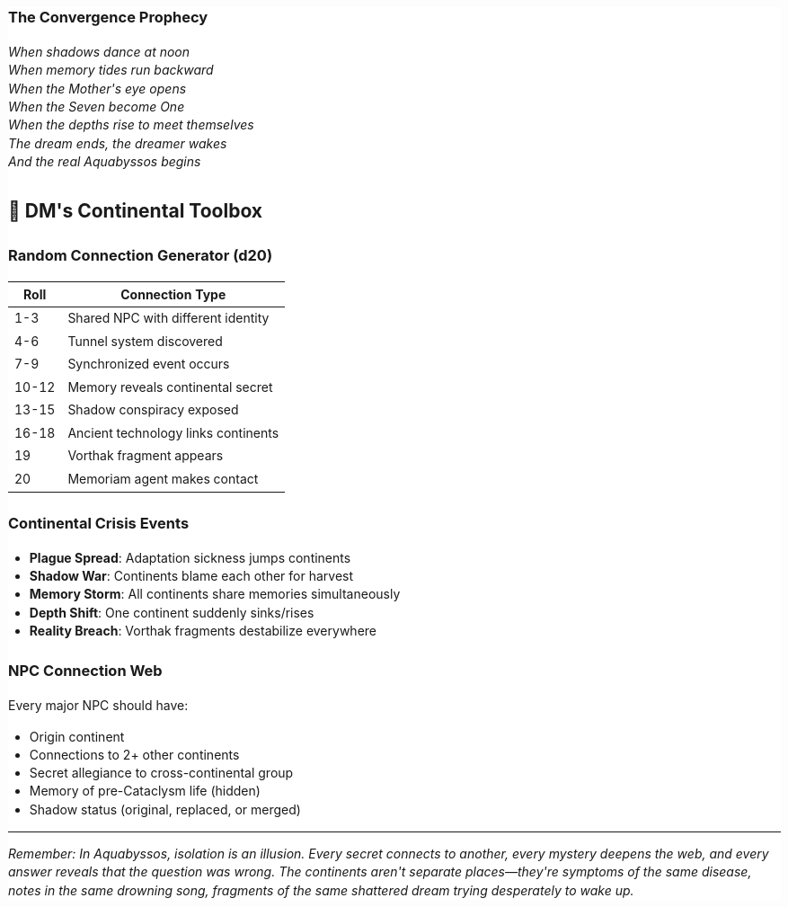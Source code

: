 ### The Convergence Prophecy
*When shadows dance at noon*  
*When memory tides run backward*  
*When the Mother's eye opens*  
*When the Seven become One*  
*When the depths rise to meet themselves*  
*The dream ends, the dreamer wakes*  
*And the real Aquabyssos begins*

## 🎲 DM's Continental Toolbox

### Random Connection Generator (d20)

| Roll | Connection Type |
|---|---|
| 1-3 | Shared NPC with different identity |
| 4-6 | Tunnel system discovered |
| 7-9 | Synchronized event occurs |
| 10-12 | Memory reveals continental secret |
| 13-15 | Shadow conspiracy exposed |
| 16-18 | Ancient technology links continents |
| 19 | Vorthak fragment appears |
| 20 | Memoriam agent makes contact |

### Continental Crisis Events
- **Plague Spread**: Adaptation sickness jumps continents
- **Shadow War**: Continents blame each other for harvest
- **Memory Storm**: All continents share memories simultaneously
- **Depth Shift**: One continent suddenly sinks/rises
- **Reality Breach**: Vorthak fragments destabilize everywhere

### NPC Connection Web
Every major NPC should have:
- Origin continent
- Connections to 2+ other continents
- Secret allegiance to cross-continental group
- Memory of pre-Cataclysm life (hidden)
- Shadow status (original, replaced, or merged)

---

*Remember: In Aquabyssos, isolation is an illusion. Every secret connects to another, every mystery deepens the web, and every answer reveals that the question was wrong. The continents aren't separate places—they're symptoms of the same disease, notes in the same drowning song, fragments of the same shattered dream trying desperately to wake up.*